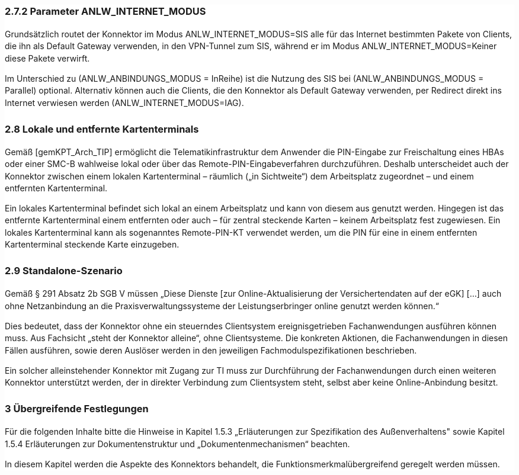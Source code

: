 ### 2.7.2 Parameter ANLW_INTERNET_MODUS

Grundsätzlich routet der Konnektor im Modus ANLW_INTERNET_MODUS=SIS alle für
das Internet bestimmten Pakete von Clients, die ihn als Default Gateway
verwenden, in den VPN-Tunnel zum SIS, während er im Modus
ANLW_INTERNET_MODUS=Keiner diese Pakete verwirft.

Im Unterschied zu (ANLW_ANBINDUNGS_MODUS = InReihe) ist die Nutzung des SIS bei
(ANLW_ANBINDUNGS_MODUS = Parallel) optional. Alternativ können auch die
Clients, die den Konnektor als Default Gateway verwenden, per Redirect direkt
ins Internet verwiesen werden (ANLW_INTERNET_MODUS=IAG).

### 2.8 Lokale und entfernte Kartenterminals

Gemäß [gemKPT_Arch_TIP] ermöglicht die Telematikinfrastruktur dem Anwender
die PIN-Eingabe zur Freischaltung eines HBAs oder einer SMC-B wahlweise lokal
oder über das Remote-PIN-Eingabeverfahren durchzuführen. Deshalb
unterscheidet auch der Konnektor zwischen einem lokalen Kartenterminal –
räumlich („in Sichtweite“) dem Arbeitsplatz zugeordnet – und einem
entfernten Kartenterminal.

Ein lokales Kartenterminal befindet sich lokal an einem Arbeitsplatz und kann
von diesem aus genutzt werden. Hingegen ist das entfernte Kartenterminal einem
entfernten oder auch – für zentral steckende Karten – keinem Arbeitsplatz
fest zugewiesen. Ein lokales Kartenterminal kann als sogenanntes Remote-PIN-KT
verwendet werden, um die PIN für eine in einem entfernten Kartenterminal
steckende Karte einzugeben.

### 2.9 Standalone-Szenario

Gemäß § 291 Absatz 2b SGB V müssen „Diese Dienste [zur
Online-Aktualisierung der Versichertendaten auf der eGK] […] auch ohne
Netzanbindung an die Praxisverwaltungssysteme der Leistungserbringer online
genutzt werden können.“

Dies bedeutet, dass der Konnektor ohne ein steuerndes Clientsystem
ereignisgetrieben Fachanwendungen ausführen können muss. Aus Fachsicht
„steht der Konnektor alleine“, ohne Clientsysteme. Die konkreten Aktionen,
die Fachanwendungen in diesen Fällen ausführen, sowie deren Auslöser werden
in den jeweiligen Fachmodulspezifikationen beschrieben.

Ein solcher alleinstehender Konnektor mit Zugang zur TI muss zur Durchführung
der Fachanwendungen durch einen weiteren Konnektor unterstützt werden, der in
direkter Verbindung zum Clientsystem steht, selbst aber keine Online-Anbindung
besitzt.

### 3 Übergreifende Festlegungen

Für die folgenden Inhalte bitte die Hinweise in Kapitel 1.5.3 „Erläuterungen
zur Spezifikation des Außenverhaltens" sowie Kapitel 1.5.4 Erläuterungen zur
Dokumentenstruktur und „Dokumentenmechanismen“ beachten.

In diesem Kapitel werden die Aspekte des Konnektors behandelt, die
Funktionsmerkmalübergreifend geregelt werden müssen.
